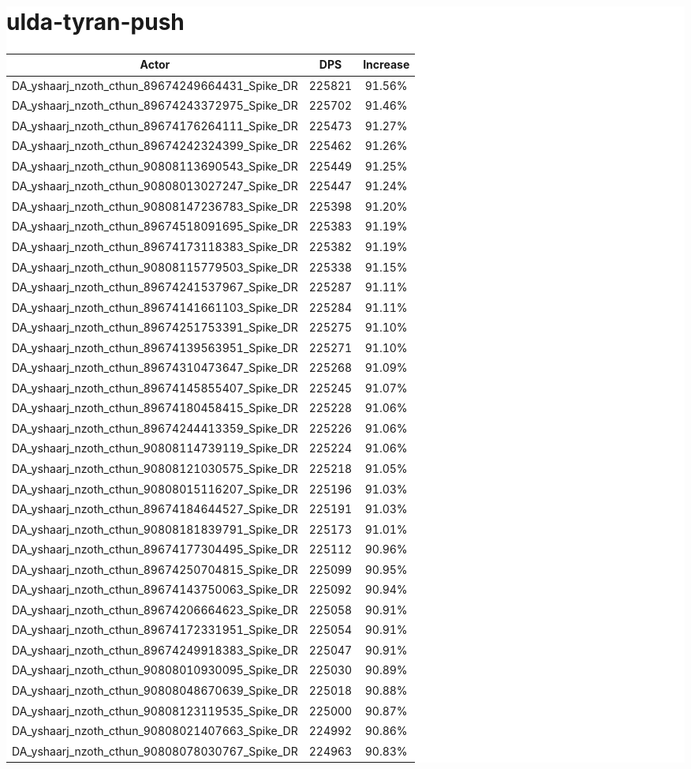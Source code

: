 # ulda-tyran-push
| Actor | DPS | Increase |
|---|:---:|:---:|
|DA_yshaarj_nzoth_cthun_89674249664431_Spike_DR|225821|91.56%|
|DA_yshaarj_nzoth_cthun_89674243372975_Spike_DR|225702|91.46%|
|DA_yshaarj_nzoth_cthun_89674176264111_Spike_DR|225473|91.27%|
|DA_yshaarj_nzoth_cthun_89674242324399_Spike_DR|225462|91.26%|
|DA_yshaarj_nzoth_cthun_90808113690543_Spike_DR|225449|91.25%|
|DA_yshaarj_nzoth_cthun_90808013027247_Spike_DR|225447|91.24%|
|DA_yshaarj_nzoth_cthun_90808147236783_Spike_DR|225398|91.20%|
|DA_yshaarj_nzoth_cthun_89674518091695_Spike_DR|225383|91.19%|
|DA_yshaarj_nzoth_cthun_89674173118383_Spike_DR|225382|91.19%|
|DA_yshaarj_nzoth_cthun_90808115779503_Spike_DR|225338|91.15%|
|DA_yshaarj_nzoth_cthun_89674241537967_Spike_DR|225287|91.11%|
|DA_yshaarj_nzoth_cthun_89674141661103_Spike_DR|225284|91.11%|
|DA_yshaarj_nzoth_cthun_89674251753391_Spike_DR|225275|91.10%|
|DA_yshaarj_nzoth_cthun_89674139563951_Spike_DR|225271|91.10%|
|DA_yshaarj_nzoth_cthun_89674310473647_Spike_DR|225268|91.09%|
|DA_yshaarj_nzoth_cthun_89674145855407_Spike_DR|225245|91.07%|
|DA_yshaarj_nzoth_cthun_89674180458415_Spike_DR|225228|91.06%|
|DA_yshaarj_nzoth_cthun_89674244413359_Spike_DR|225226|91.06%|
|DA_yshaarj_nzoth_cthun_90808114739119_Spike_DR|225224|91.06%|
|DA_yshaarj_nzoth_cthun_90808121030575_Spike_DR|225218|91.05%|
|DA_yshaarj_nzoth_cthun_90808015116207_Spike_DR|225196|91.03%|
|DA_yshaarj_nzoth_cthun_89674184644527_Spike_DR|225191|91.03%|
|DA_yshaarj_nzoth_cthun_90808181839791_Spike_DR|225173|91.01%|
|DA_yshaarj_nzoth_cthun_89674177304495_Spike_DR|225112|90.96%|
|DA_yshaarj_nzoth_cthun_89674250704815_Spike_DR|225099|90.95%|
|DA_yshaarj_nzoth_cthun_89674143750063_Spike_DR|225092|90.94%|
|DA_yshaarj_nzoth_cthun_89674206664623_Spike_DR|225058|90.91%|
|DA_yshaarj_nzoth_cthun_89674172331951_Spike_DR|225054|90.91%|
|DA_yshaarj_nzoth_cthun_89674249918383_Spike_DR|225047|90.91%|
|DA_yshaarj_nzoth_cthun_90808010930095_Spike_DR|225030|90.89%|
|DA_yshaarj_nzoth_cthun_90808048670639_Spike_DR|225018|90.88%|
|DA_yshaarj_nzoth_cthun_90808123119535_Spike_DR|225000|90.87%|
|DA_yshaarj_nzoth_cthun_90808021407663_Spike_DR|224992|90.86%|
|DA_yshaarj_nzoth_cthun_90808078030767_Spike_DR|224963|90.83%|